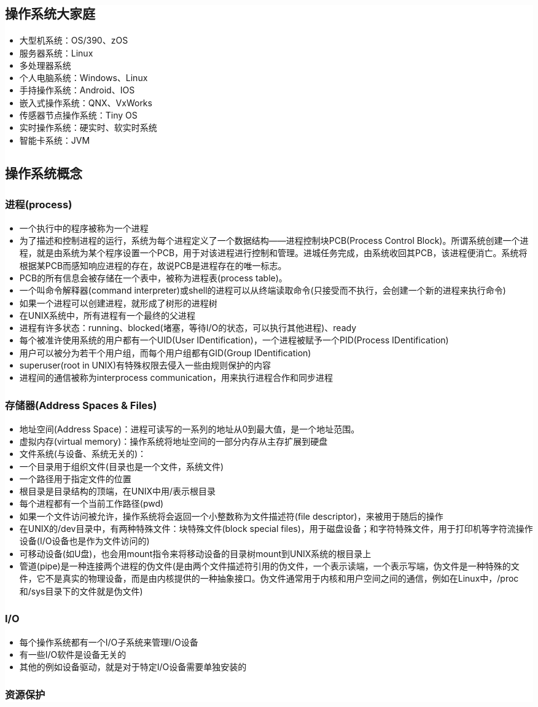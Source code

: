 ## 操作系统大家庭

- 大型机系统：OS/390、zOS
- 服务器系统：Linux
- 多处理器系统
- 个人电脑系统：Windows、Linux
- 手持操作系统：Android、IOS
- 嵌入式操作系统：QNX、VxWorks
- 传感器节点操作系统：Tiny OS
- 实时操作系统：硬实时、软实时系统
- 智能卡系统：JVM

## 操作系统概念

### 进程(process)

- 一个执行中的程序被称为一个进程
- 为了描述和控制进程的运行，系统为每个进程定义了一个数据结构——进程控制块PCB(Process Control Block)。所谓系统创建一个进程，就是由系统为某个程序设置一个PCB，用于对该进程进行控制和管理。进城任务完成，由系统收回其PCB，该进程便消亡。系统将根据某PCB而感知响应进程的存在，故说PCB是进程存在的唯一标志。
- PCB的所有信息会被存储在一个表中，被称为进程表(process table)。
- 一个叫命令解释器(command interpreter)或shell的进程可以从终端读取命令(只接受而不执行，会创建一个新的进程来执行命令)
- 如果一个进程可以创建进程，就形成了树形的进程树
- 在UNIX系统中，所有进程有一个最终的父进程
- 进程有许多状态：running、blocked(堵塞，等待I/O的状态，可以执行其他进程)、ready
- 每个被准许使用系统的用户都有一个UID(User IDentification)，一个进程被赋予一个PID(Process IDentification)
- 用户可以被分为若干个用户组，而每个用户组都有GID(Group IDentification)
- superuser(root in UNIX)有特殊权限去侵入一些由规则保护的内容
- 进程间的通信被称为interprocess communication，用来执行进程合作和同步进程

### 存储器(Address Spaces & Files)

- 地址空间(Address Space)：进程可读写的一系列的地址从0到最大值，是一个地址范围。
- 虚拟内存(virtual memory)：操作系统将地址空间的一部分内存从主存扩展到硬盘
- 文件系统(与设备、系统无关的)：
- 一个目录用于组织文件(目录也是一个文件，系统文件)
- 一个路径用于指定文件的位置
- 根目录是目录结构的顶端，在UNIX中用/表示根目录
- 每个进程都有一个当前工作路径(pwd)
- 如果一个文件访问被允许，操作系统将会返回一个小整数称为文件描述符(file descriptor)，来被用于随后的操作
- 在UNIX的/dev目录中，有两种特殊文件：块特殊文件(block special files)，用于磁盘设备；和字符特殊文件，用于打印机等字符流操作设备(I/O设备也是作为文件访问的)
- 可移动设备(如U盘)，也会用mount指令来将移动设备的目录树mount到UNIX系统的根目录上
- 管道(pipe)是一种连接两个进程的伪文件(是由两个文件描述符引用的伪文件，一个表示读端，一个表示写端，伪文件是一种特殊的文件，它不是真实的物理设备，而是由内核提供的一种抽象接口。伪文件通常用于内核和用户空间之间的通信，例如在Linux中，/proc和/sys目录下的文件就是伪文件)

### I/O

- 每个操作系统都有一个I/O子系统来管理I/O设备
- 有一些I/O软件是设备无关的
- 其他的例如设备驱动，就是对于特定I/O设备需要单独安装的

### 资源保护
